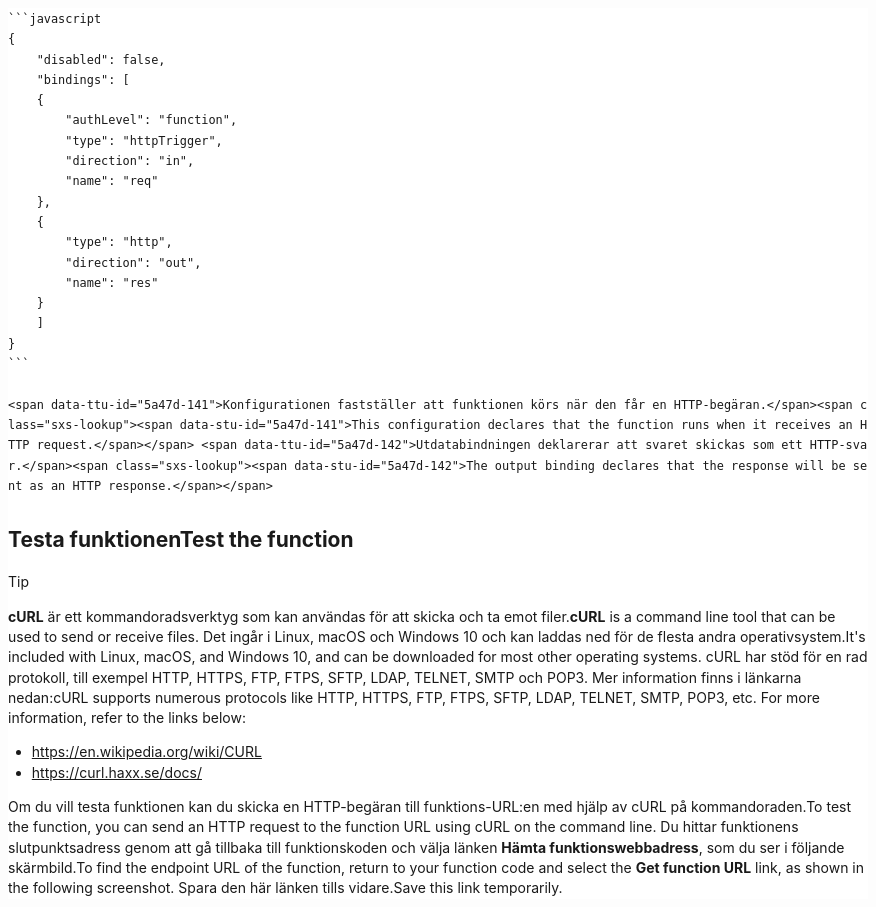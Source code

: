     ```javascript
    {
        "disabled": false,
        "bindings": [
        {
            "authLevel": "function",
            "type": "httpTrigger",
            "direction": "in",
            "name": "req"
        },
        {
            "type": "http",
            "direction": "out",
            "name": "res"
        }
        ]
    }
    ```

    <span data-ttu-id="5a47d-141">Konfigurationen fastställer att funktionen körs när den får en HTTP-begäran.</span><span class="sxs-lookup"><span data-stu-id="5a47d-141">This configuration declares that the function runs when it receives an HTTP request.</span></span> <span data-ttu-id="5a47d-142">Utdatabindningen deklarerar att svaret skickas som ett HTTP-svar.</span><span class="sxs-lookup"><span data-stu-id="5a47d-142">The output binding declares that the response will be sent as an HTTP response.</span></span>    

## <a name="test-the-function"></a><span data-ttu-id="5a47d-143">Testa funktionen</span><span class="sxs-lookup"><span data-stu-id="5a47d-143">Test the function</span></span>

> [!TIP]
> <span data-ttu-id="5a47d-144">**cURL** är ett kommandoradsverktyg som kan användas för att skicka och ta emot filer.</span><span class="sxs-lookup"><span data-stu-id="5a47d-144">**cURL** is a command line tool that can be used to send or receive files.</span></span> <span data-ttu-id="5a47d-145">Det ingår i Linux, macOS och Windows 10 och kan laddas ned för de flesta andra operativsystem.</span><span class="sxs-lookup"><span data-stu-id="5a47d-145">It's included with Linux, macOS, and Windows 10, and can be downloaded for most other operating systems.</span></span> <span data-ttu-id="5a47d-146">cURL har stöd för en rad protokoll, till exempel HTTP, HTTPS, FTP, FTPS, SFTP, LDAP, TELNET, SMTP och POP3. Mer information finns i länkarna nedan:</span><span class="sxs-lookup"><span data-stu-id="5a47d-146">cURL supports numerous protocols like HTTP, HTTPS, FTP, FTPS, SFTP, LDAP, TELNET, SMTP, POP3, etc. For more information, refer to the links below:</span></span>
>
>- <https://en.wikipedia.org/wiki/CURL>
>- <https://curl.haxx.se/docs/>

<span data-ttu-id="5a47d-147">Om du vill testa funktionen kan du skicka en HTTP-begäran till funktions-URL:en med hjälp av cURL på kommandoraden.</span><span class="sxs-lookup"><span data-stu-id="5a47d-147">To test the function, you can send an HTTP request to the function URL using cURL on the command line.</span></span> <span data-ttu-id="5a47d-148">Du hittar funktionens slutpunktsadress genom att gå tillbaka till funktionskoden och välja länken **Hämta funktionswebbadress**, som du ser i följande skärmbild.</span><span class="sxs-lookup"><span data-stu-id="5a47d-148">To find the endpoint URL of the function, return to your function code and select the **Get function URL** link, as shown in the following screenshot.</span></span> <span data-ttu-id="5a47d-149">Spara den här länken tills vidare.</span><span class="sxs-lookup"><span data-stu-id="5a47d-149">Save this link temporarily.</span></span>
